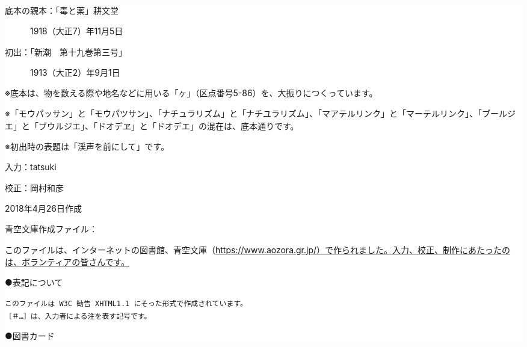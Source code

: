 底本の親本：「毒と薬」耕文堂

　　　1918（大正7）年11月5日

初出：「新潮　第十九巻第三号」

　　　1913（大正2）年9月1日

※底本は、物を数える際や地名などに用いる「ヶ」（区点番号5-86）を、大振りにつくっています。

※「モウパッサン」と「モウパツサン」、「ナチュラリズム」と「ナチユラリズム」、「マアテルリンク」と「マーテルリンク」、「ブールジエ」と「ブウルジエ」、「ドオデヱ」と「ドオデエ」の混在は、底本通りです。

※初出時の表題は「渓声を前にして」です。

入力：tatsuki

校正：岡村和彦

2018年4月26日作成

青空文庫作成ファイル：

このファイルは、インターネットの図書館、青空文庫（https://www.aozora.gr.jp/）で作られました。入力、校正、制作にあたったのは、ボランティアの皆さんです。











●表記について


	このファイルは W3C 勧告 XHTML1.1 にそった形式で作成されています。
	［＃…］は、入力者による注を表す記号です。







●図書カード